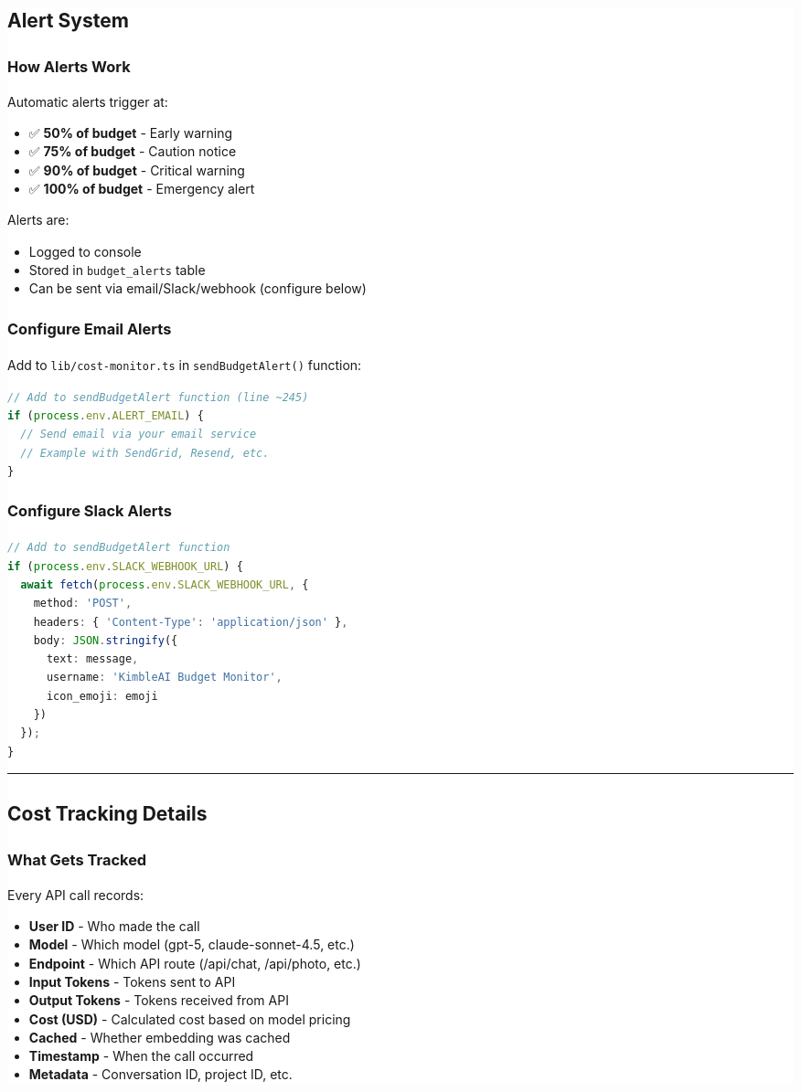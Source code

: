 
## Alert System

### How Alerts Work

Automatic alerts trigger at:
- ✅ **50% of budget** - Early warning
- ✅ **75% of budget** - Caution notice
- ✅ **90% of budget** - Critical warning
- ✅ **100% of budget** - Emergency alert

Alerts are:
- Logged to console
- Stored in `budget_alerts` table
- Can be sent via email/Slack/webhook (configure below)

### Configure Email Alerts

Add to `lib/cost-monitor.ts` in `sendBudgetAlert()` function:

```typescript
// Add to sendBudgetAlert function (line ~245)
if (process.env.ALERT_EMAIL) {
  // Send email via your email service
  // Example with SendGrid, Resend, etc.
}
```

### Configure Slack Alerts

```typescript
// Add to sendBudgetAlert function
if (process.env.SLACK_WEBHOOK_URL) {
  await fetch(process.env.SLACK_WEBHOOK_URL, {
    method: 'POST',
    headers: { 'Content-Type': 'application/json' },
    body: JSON.stringify({
      text: message,
      username: 'KimbleAI Budget Monitor',
      icon_emoji: emoji
    })
  });
}
```

---

## Cost Tracking Details

### What Gets Tracked

Every API call records:
- **User ID** - Who made the call
- **Model** - Which model (gpt-5, claude-sonnet-4.5, etc.)
- **Endpoint** - Which API route (/api/chat, /api/photo, etc.)
- **Input Tokens** - Tokens sent to API
- **Output Tokens** - Tokens received from API
- **Cost (USD)** - Calculated cost based on model pricing
- **Cached** - Whether embedding was cached
- **Timestamp** - When the call occurred
- **Metadata** - Conversation ID, project ID, etc.
